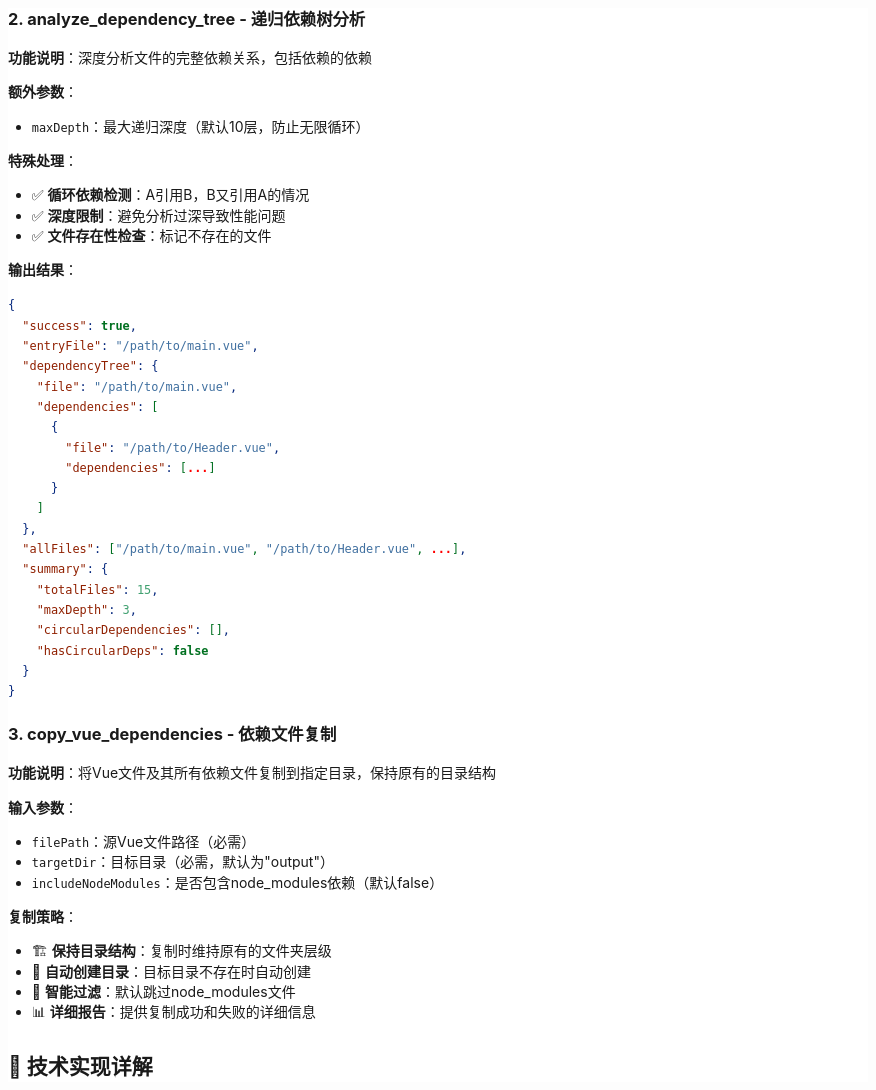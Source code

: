 ```json
```

### 2. analyze_dependency_tree - 递归依赖树分析

**功能说明**：深度分析文件的完整依赖关系，包括依赖的依赖

**额外参数**：
- `maxDepth`：最大递归深度（默认10层，防止无限循环）

**特殊处理**：
- ✅ **循环依赖检测**：A引用B，B又引用A的情况
- ✅ **深度限制**：避免分析过深导致性能问题
- ✅ **文件存在性检查**：标记不存在的文件

**输出结果**：
```json
{
  "success": true,
  "entryFile": "/path/to/main.vue",
  "dependencyTree": {
    "file": "/path/to/main.vue",
    "dependencies": [
      {
        "file": "/path/to/Header.vue",
        "dependencies": [...]
      }
    ]
  },
  "allFiles": ["/path/to/main.vue", "/path/to/Header.vue", ...],
  "summary": {
    "totalFiles": 15,
    "maxDepth": 3,
    "circularDependencies": [],
    "hasCircularDeps": false
  }
}
```

### 3. copy_vue_dependencies - 依赖文件复制

**功能说明**：将Vue文件及其所有依赖文件复制到指定目录，保持原有的目录结构

**输入参数**：
- `filePath`：源Vue文件路径（必需）
- `targetDir`：目标目录（必需，默认为"output"）
- `includeNodeModules`：是否包含node_modules依赖（默认false）

**复制策略**：
- 🏗️ **保持目录结构**：复制时维持原有的文件夹层级
- 📁 **自动创建目录**：目标目录不存在时自动创建
- 🚫 **智能过滤**：默认跳过node_modules文件
- 📊 **详细报告**：提供复制成功和失败的详细信息

## 🔧 技术实现详解
